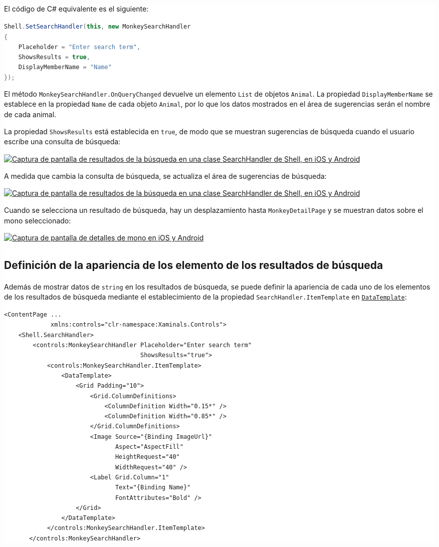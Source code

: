 El código de C# equivalente es el siguiente:

```csharp
Shell.SetSearchHandler(this, new MonkeySearchHandler
{
    Placeholder = "Enter search term",
    ShowsResults = true,
    DisplayMemberName = "Name"
});
```

El método `MonkeySearchHandler.OnQueryChanged` devuelve un elemento `List` de objetos `Animal`. La propiedad `DisplayMemberName` se establece en la propiedad `Name` de cada objeto `Animal`, por lo que los datos mostrados en el área de sugerencias serán el nombre de cada animal.

La propiedad `ShowsResults` está establecida en `true`, de modo que se muestran sugerencias de búsqueda cuando el usuario escribe una consulta de búsqueda:

[![Captura de pantalla de resultados de la búsqueda en una clase SearchHandler de Shell, en iOS y Android](search-images/search-results.png "Resultados de la búsqueda de la clase SearchHandler de Shell")](search-images/search-results-large.png#lightbox "Resultados de la búsqueda de la clase SearchHandler de Shell")

A medida que cambia la consulta de búsqueda, se actualiza el área de sugerencias de búsqueda:

[![Captura de pantalla de resultados de la búsqueda en una clase SearchHandler de Shell, en iOS y Android](search-images/search-results-change.png "Resultados de la búsqueda de la clase SearchHandler de Shell")](search-images/search-results-change-large.png#lightbox "Resultados de la búsqueda de la clase SearchHandler de Shell")

Cuando se selecciona un resultado de búsqueda, hay un desplazamiento hasta `MonkeyDetailPage` y se muestran datos sobre el mono seleccionado:

[![Captura de pantalla de detalles de mono en iOS y Android](search-images/detailpage.png "Detalles de mono")](search-images/detailpage-large.png#lightbox "Detalles de mono")

## <a name="define-search-results-item-appearance"></a>Definición de la apariencia de los elemento de los resultados de búsqueda

Además de mostrar datos de `string` en los resultados de búsqueda, se puede definir la apariencia de cada uno de los elementos de los resultados de búsqueda mediante el establecimiento de la propiedad `SearchHandler.ItemTemplate` en [`DataTemplate`](xref:Xamarin.Forms.DataTemplate):

```xaml
<ContentPage ...
             xmlns:controls="clr-namespace:Xaminals.Controls">    
    <Shell.SearchHandler>
        <controls:MonkeySearchHandler Placeholder="Enter search term"
                                      ShowsResults="true">
            <controls:MonkeySearchHandler.ItemTemplate>
                <DataTemplate>
                    <Grid Padding="10">
                        <Grid.ColumnDefinitions>
                            <ColumnDefinition Width="0.15*" />
                            <ColumnDefinition Width="0.85*" />
                        </Grid.ColumnDefinitions>
                        <Image Source="{Binding ImageUrl}"
                               Aspect="AspectFill"
                               HeightRequest="40"
                               WidthRequest="40" />
                        <Label Grid.Column="1"
                               Text="{Binding Name}"
                               FontAttributes="Bold" />
                    </Grid>
                </DataTemplate>
            </controls:MonkeySearchHandler.ItemTemplate>
       </controls:MonkeySearchHandler>
```